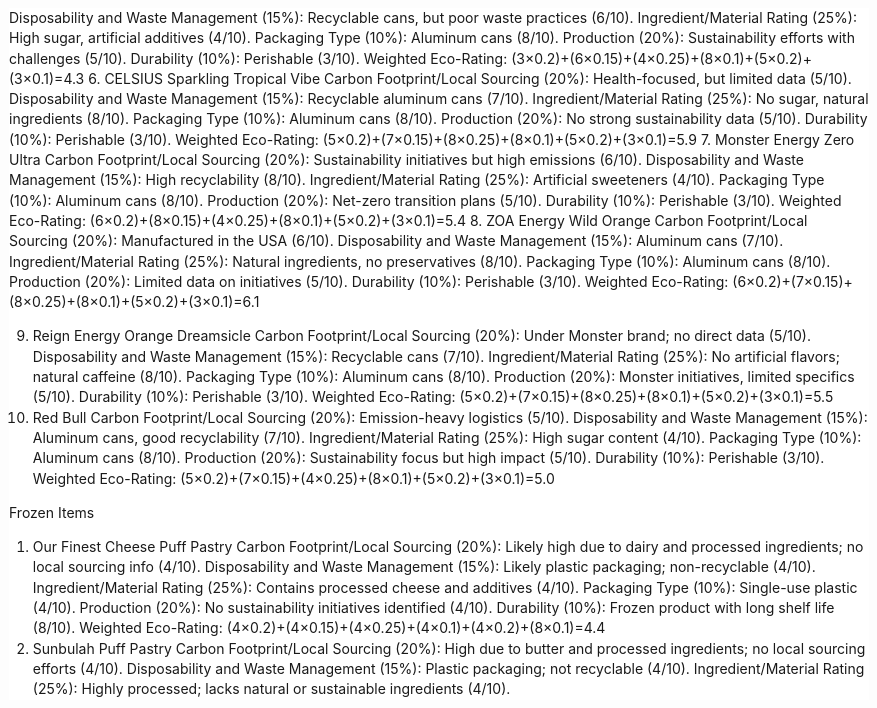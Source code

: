 Disposability and Waste Management (15%): Recyclable cans, but poor waste practices (6/10).
Ingredient/Material Rating (25%): High sugar, artificial additives (4/10).
Packaging Type (10%): Aluminum cans (8/10).
Production (20%): Sustainability efforts with challenges (5/10).
Durability (10%): Perishable (3/10).
Weighted Eco-Rating: (3×0.2)+(6×0.15)+(4×0.25)+(8×0.1)+(5×0.2)+(3×0.1)=4.3
6. CELSIUS Sparkling Tropical Vibe
Carbon Footprint/Local Sourcing (20%): Health-focused, but limited data (5/10).
Disposability and Waste Management (15%): Recyclable aluminum cans (7/10).
Ingredient/Material Rating (25%): No sugar, natural ingredients (8/10).
Packaging Type (10%): Aluminum cans (8/10).
Production (20%): No strong sustainability data (5/10).
Durability (10%): Perishable (3/10).
Weighted Eco-Rating: (5×0.2)+(7×0.15)+(8×0.25)+(8×0.1)+(5×0.2)+(3×0.1)=5.9
7. Monster Energy Zero Ultra
Carbon Footprint/Local Sourcing (20%): Sustainability initiatives but high emissions (6/10).
Disposability and Waste Management (15%): High recyclability (8/10).
Ingredient/Material Rating (25%): Artificial sweeteners (4/10).
Packaging Type (10%): Aluminum cans (8/10).
Production (20%): Net-zero transition plans (5/10).
Durability (10%): Perishable (3/10).
Weighted Eco-Rating: (6×0.2)+(8×0.15)+(4×0.25)+(8×0.1)+(5×0.2)+(3×0.1)=5.4
8. ZOA Energy Wild Orange
Carbon Footprint/Local Sourcing (20%): Manufactured in the USA (6/10).
Disposability and Waste Management (15%): Aluminum cans (7/10).
Ingredient/Material Rating (25%): Natural ingredients, no preservatives (8/10).
Packaging Type (10%): Aluminum cans (8/10).
Production (20%): Limited data on initiatives (5/10).
Durability (10%): Perishable (3/10).
Weighted Eco-Rating: (6×0.2)+(7×0.15)+(8×0.25)+(8×0.1)+(5×0.2)+(3×0.1)=6.1

9. Reign Energy Orange Dreamsicle
Carbon Footprint/Local Sourcing (20%): Under Monster brand; no direct data (5/10).
Disposability and Waste Management (15%): Recyclable cans (7/10).
Ingredient/Material Rating (25%): No artificial flavors; natural caffeine (8/10).
Packaging Type (10%): Aluminum cans (8/10).
Production (20%): Monster initiatives, limited specifics (5/10).
Durability (10%): Perishable (3/10).
Weighted Eco-Rating: (5×0.2)+(7×0.15)+(8×0.25)+(8×0.1)+(5×0.2)+(3×0.1)=5.5
10. Red Bull
Carbon Footprint/Local Sourcing (20%): Emission-heavy logistics (5/10).
Disposability and Waste Management (15%): Aluminum cans, good recyclability (7/10).
Ingredient/Material Rating (25%): High sugar content (4/10).
Packaging Type (10%): Aluminum cans (8/10).
Production (20%): Sustainability focus but high impact (5/10).
Durability (10%): Perishable (3/10).
Weighted Eco-Rating: (5×0.2)+(7×0.15)+(4×0.25)+(8×0.1)+(5×0.2)+(3×0.1)=5.0


Frozen Items
1. Our Finest Cheese Puff Pastry
Carbon Footprint/Local Sourcing (20%): Likely high due to dairy and processed ingredients; no local sourcing info (4/10).
Disposability and Waste Management (15%): Likely plastic packaging; non-recyclable (4/10).
Ingredient/Material Rating (25%): Contains processed cheese and additives (4/10).
Packaging Type (10%): Single-use plastic (4/10).
Production (20%): No sustainability initiatives identified (4/10).
Durability (10%): Frozen product with long shelf life (8/10).
Weighted Eco-Rating: (4×0.2)+(4×0.15)+(4×0.25)+(4×0.1)+(4×0.2)+(8×0.1)=4.4
2. Sunbulah Puff Pastry
Carbon Footprint/Local Sourcing (20%): High due to butter and processed ingredients; no local sourcing efforts (4/10).
Disposability and Waste Management (15%): Plastic packaging; not recyclable (4/10).
Ingredient/Material Rating (25%): Highly processed; lacks natural or sustainable ingredients (4/10).